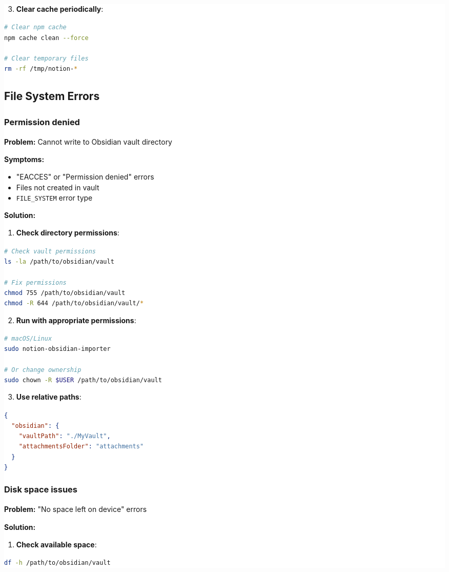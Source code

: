 3. **Clear cache periodically**:
```bash
# Clear npm cache
npm cache clean --force

# Clear temporary files
rm -rf /tmp/notion-*
```

## File System Errors

### Permission denied

**Problem:** Cannot write to Obsidian vault directory

**Symptoms:**
- "EACCES" or "Permission denied" errors
- Files not created in vault
- `FILE_SYSTEM` error type

**Solution:**
1. **Check directory permissions**:
```bash
# Check vault permissions
ls -la /path/to/obsidian/vault

# Fix permissions
chmod 755 /path/to/obsidian/vault
chmod -R 644 /path/to/obsidian/vault/*
```

2. **Run with appropriate permissions**:
```bash
# macOS/Linux
sudo notion-obsidian-importer

# Or change ownership
sudo chown -R $USER /path/to/obsidian/vault
```

3. **Use relative paths**:
```json
{
  "obsidian": {
    "vaultPath": "./MyVault",
    "attachmentsFolder": "attachments"
  }
}
```

### Disk space issues

**Problem:** "No space left on device" errors

**Solution:**
1. **Check available space**:
```bash
df -h /path/to/obsidian/vault
```
